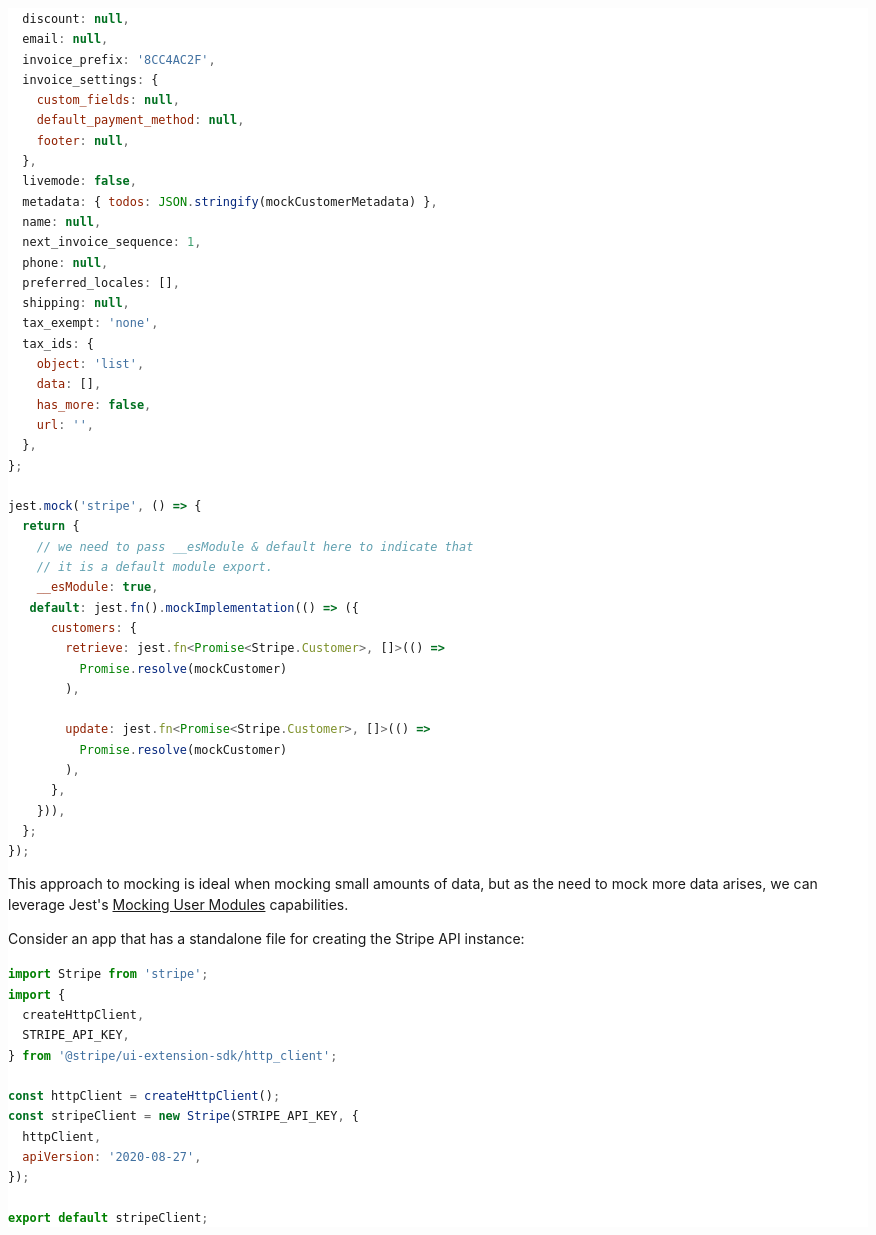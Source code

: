 ```js
  discount: null,
  email: null,
  invoice_prefix: '8CC4AC2F',
  invoice_settings: {
    custom_fields: null,
    default_payment_method: null,
    footer: null,
  },
  livemode: false,
  metadata: { todos: JSON.stringify(mockCustomerMetadata) },
  name: null,
  next_invoice_sequence: 1,
  phone: null,
  preferred_locales: [],
  shipping: null,
  tax_exempt: 'none',
  tax_ids: {
    object: 'list',
    data: [],
    has_more: false,
    url: '',
  },
};

jest.mock('stripe', () => {
  return {
    // we need to pass __esModule & default here to indicate that
    // it is a default module export.
    __esModule: true,
   default: jest.fn().mockImplementation(() => ({
      customers: {
        retrieve: jest.fn<Promise<Stripe.Customer>, []>(() =>
          Promise.resolve(mockCustomer)
        ),

        update: jest.fn<Promise<Stripe.Customer>, []>(() =>
          Promise.resolve(mockCustomer)
        ),
      },
    })),
  };
});
```

This approach to mocking is ideal when mocking small amounts of data, but as the need to mock more data arises, we can leverage Jest's [Mocking User Modules](https://jestjs.io/docs/manual-mocks#mocking-user-modules) capabilities.

Consider an app that has a standalone file for creating the Stripe API instance:

```js
import Stripe from 'stripe';
import {
  createHttpClient,
  STRIPE_API_KEY,
} from '@stripe/ui-extension-sdk/http_client';

const httpClient = createHttpClient();
const stripeClient = new Stripe(STRIPE_API_KEY, {
  httpClient,
  apiVersion: '2020-08-27',
});

export default stripeClient;
```